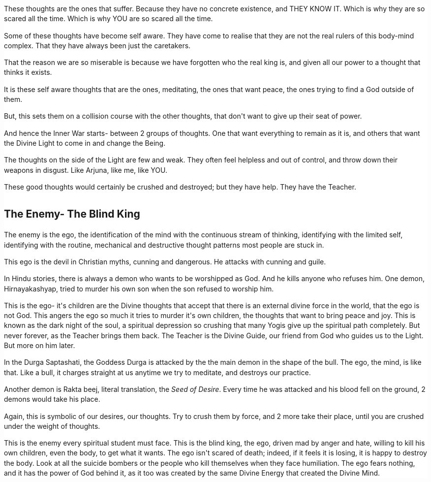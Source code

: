 These thoughts are the ones that suffer. Because they have no concrete existence, and THEY KNOW IT. Which is why they are so scared all the time. Which is why YOU are so scared all the time.

Some of these thoughts have become self aware. They have come to realise that they are not the real rulers of this body-mind complex. That they have always been just the caretakers.

That the reason we are so miserable is because we have forgotten who the real king is, and given all our power to a thought that thinks it exists.

It is these self aware thoughts that are the ones, meditating, the ones that want peace, the ones trying to find a God outside of them.

But, this sets them on a collision course with the other thoughts, that don't want to give up their seat of power.

And hence the Inner War starts- between 2 groups of thoughts. One that want everything to remain as it is, and others that want the Divine Light to come in and change the Being.

The thoughts on the side of the Light are few and weak. They often feel helpless and out of control, and throw down their weapons in disgust. Like Arjuna, like me, like YOU.

These good thoughts would certainly be crushed and destroyed; but they have help. They have the Teacher.

## The Enemy- The Blind King

 The enemy is the ego, the identification of the mind with the continuous stream of thinking, identifying with the limited self, identifying with the routine, mechanical and destructive thought patterns most people are stuck in.

This ego is the devil in Christian myths, cunning and dangerous. He attacks with cunning and guile.

 In Hindu stories, there is always a demon who wants to be worshipped as God. And he kills anyone who refuses him. One demon, Hirnayakashyap, tried to murder his own son when the son refused to worship him.

This is the ego- it's children are the Divine thoughts that accept that there is an external divine force in the world, that the ego is not God. This angers the ego so much it tries to murder it's own children, the thoughts that want to bring peace and joy. This is known as the dark night of the soul, a spiritual depression so crushing that many Yogis give up the spiritual path completely. But never forever, as the Teacher brings them back. The Teacher is the Divine Guide, our friend from God who guides us to the Light. But more on him later.

In the Durga Saptashati, the Goddess Durga is attacked by the the main demon in the shape of the bull. The ego, the mind, is like that. Like a bull, it charges straight at us anytime we try to meditate, and destroys our practice.

Another demon is Rakta beej, literal translation, the *Seed of Desire*. Every time he was attacked and his blood fell on the ground, 2 demons would take his place.

Again, this is symbolic of our desires, our thoughts. Try to crush them by force, and 2 more take their place, until you are crushed under the weight of thoughts.

This is the enemy every spiritual student must face. This is the blind king, the ego, driven mad by anger and hate, willing to kill his own children, even the body, to get what it wants. The ego isn't scared of death; indeed, if it feels it is losing, it is happy to destroy the body. Look at all the suicide bombers or the people who kill themselves when they face humiliation. The ego fears nothing, and it has the power of God behind it, as it too was created by the same Divine Energy that created the Divine Mind.
